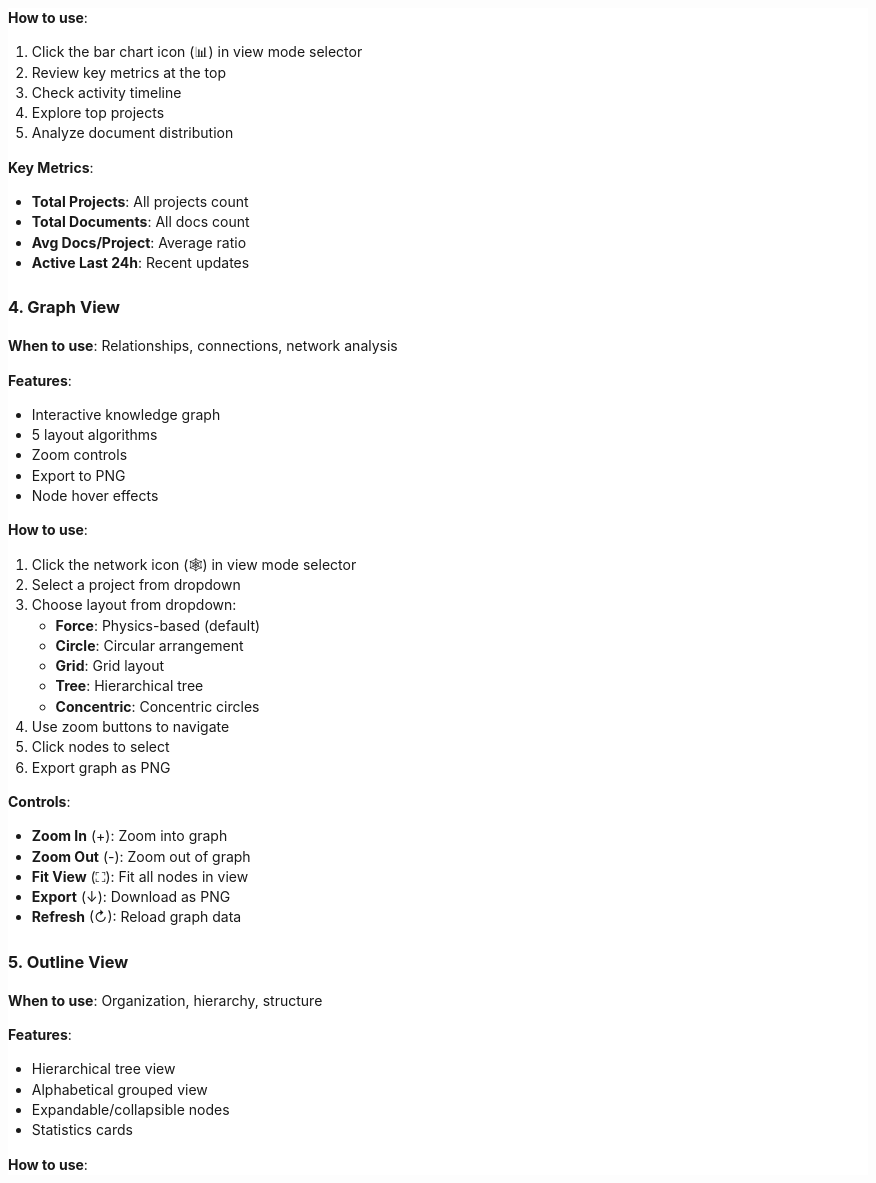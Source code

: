 **How to use**:
1. Click the bar chart icon (📊) in view mode selector
2. Review key metrics at the top
3. Check activity timeline
4. Explore top projects
5. Analyze document distribution

**Key Metrics**:
- **Total Projects**: All projects count
- **Total Documents**: All docs count
- **Avg Docs/Project**: Average ratio
- **Active Last 24h**: Recent updates

### 4. Graph View
**When to use**: Relationships, connections, network analysis

**Features**:
- Interactive knowledge graph
- 5 layout algorithms
- Zoom controls
- Export to PNG
- Node hover effects

**How to use**:
1. Click the network icon (🕸️) in view mode selector
2. Select a project from dropdown
3. Choose layout from dropdown:
   - **Force**: Physics-based (default)
   - **Circle**: Circular arrangement
   - **Grid**: Grid layout
   - **Tree**: Hierarchical tree
   - **Concentric**: Concentric circles
4. Use zoom buttons to navigate
5. Click nodes to select
6. Export graph as PNG

**Controls**:
- **Zoom In** (+): Zoom into graph
- **Zoom Out** (-): Zoom out of graph
- **Fit View** (⛶): Fit all nodes in view
- **Export** (↓): Download as PNG
- **Refresh** (↻): Reload graph data

### 5. Outline View
**When to use**: Organization, hierarchy, structure

**Features**:
- Hierarchical tree view
- Alphabetical grouped view
- Expandable/collapsible nodes
- Statistics cards

**How to use**:
